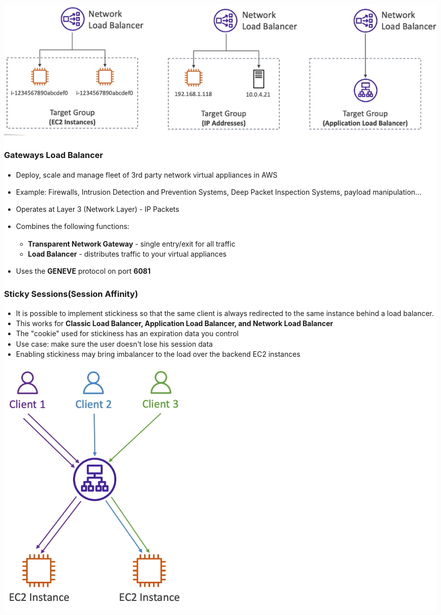 <img src="../images/elb/network-load-balancer-target-groups.png" alt="Network Load Balancer Target group.">

### Gateways Load Balancer

* Deploy, scale and manage fleet of 3rd party network virtual appliances in AWS
* Example: Firewalls, Intrusion Detection and Prevention Systems, Deep Packet Inspection Systems, payload manipulation...

* Operates at Layer 3 (Network Layer) - IP Packets
* Combines the following functions:
  * **Transparent Network Gateway** - single entry/exit for all traffic
  * **Load Balancer** - distributes traffic to your virtual appliances
* Uses the **GENEVE** protocol on port **6081**

### Sticky Sessions(Session Affinity)

* It is possible to implement stickiness so that the same client is always redirected to the same instance behind a load balancer.
* This works for **Classic Load Balancer, Application Load Balancer, and Network Load Balancer**
* The "cookie" used for stickiness has an expiration data you control
* Use case: make sure the user doesn't lose his session data
* Enabling stickiness may bring imbalancer to the load over the backend EC2 instances

<img src="../images/elb/sticky-session.png" alt="Sticky Session">
